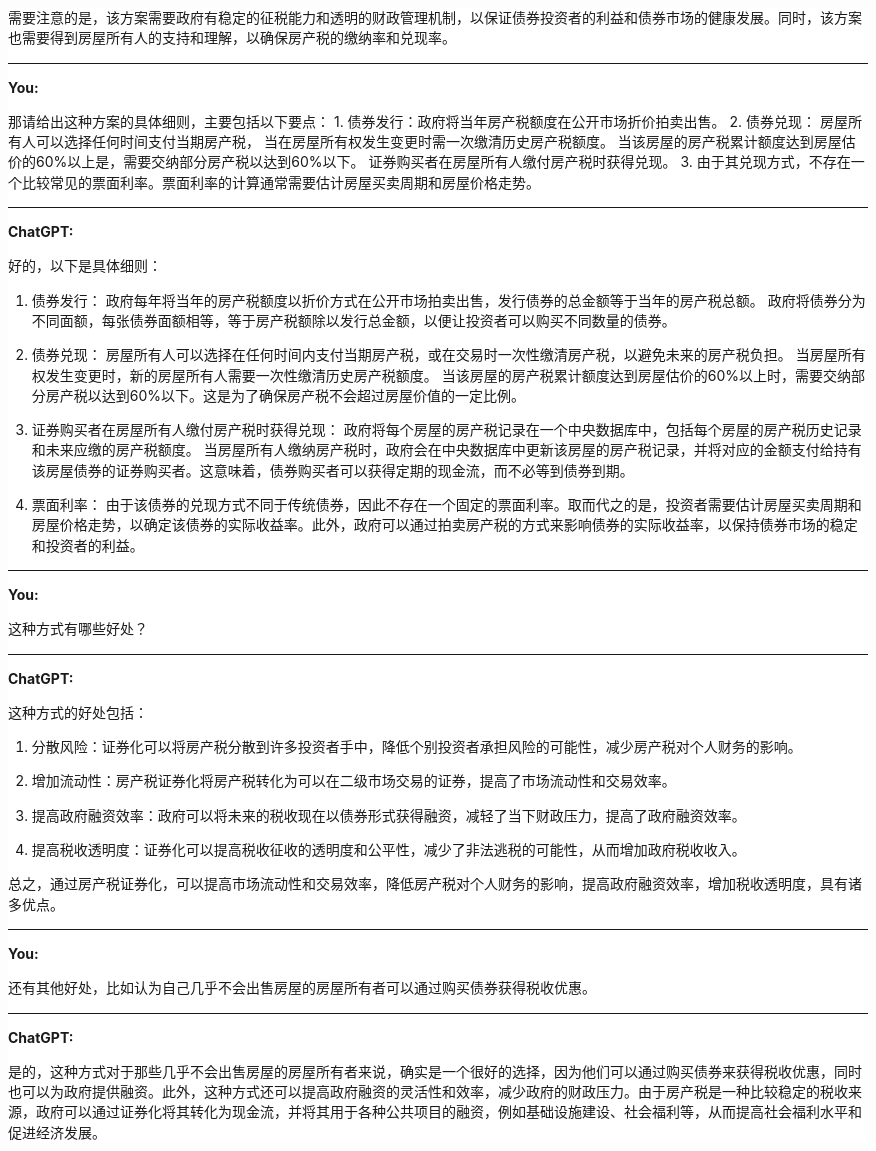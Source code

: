 需要注意的是，该方案需要政府有稳定的征税能力和透明的财政管理机制，以保证债券投资者的利益和债券市场的健康发展。同时，该方案也需要得到房屋所有人的支持和理解，以确保房产税的缴纳率和兑现率。

* * *

**You:**

那请给出这种方案的具体细则，主要包括以下要点： 1. 债券发行：政府将当年房产税额度在公开市场折价拍卖出售。 2. 债券兑现： 房屋所有人可以选择任何时间支付当期房产税， 当在房屋所有权发生变更时需一次缴清历史房产税额度。 当该房屋的房产税累计额度达到房屋估价的60%以上是，需要交纳部分房产税以达到60%以下。 证券购买者在房屋所有人缴付房产税时获得兑现。 3. 由于其兑现方式，不存在一个比较常见的票面利率。票面利率的计算通常需要估计房屋买卖周期和房屋价格走势。

* * *

**ChatGPT:**

好的，以下是具体细则：

1.  债券发行： 政府每年将当年的房产税额度以折价方式在公开市场拍卖出售，发行债券的总金额等于当年的房产税总额。 政府将债券分为不同面额，每张债券面额相等，等于房产税额除以发行总金额，以便让投资者可以购买不同数量的债券。
    
2.  债券兑现： 房屋所有人可以选择在任何时间内支付当期房产税，或在交易时一次性缴清房产税，以避免未来的房产税负担。 当房屋所有权发生变更时，新的房屋所有人需要一次性缴清历史房产税额度。 当该房屋的房产税累计额度达到房屋估价的60%以上时，需要交纳部分房产税以达到60%以下。这是为了确保房产税不会超过房屋价值的一定比例。
    
3.  证券购买者在房屋所有人缴付房产税时获得兑现： 政府将每个房屋的房产税记录在一个中央数据库中，包括每个房屋的房产税历史记录和未来应缴的房产税额度。 当房屋所有人缴纳房产税时，政府会在中央数据库中更新该房屋的房产税记录，并将对应的金额支付给持有该房屋债券的证券购买者。这意味着，债券购买者可以获得定期的现金流，而不必等到债券到期。
    
4.  票面利率： 由于该债券的兑现方式不同于传统债券，因此不存在一个固定的票面利率。取而代之的是，投资者需要估计房屋买卖周期和房屋价格走势，以确定该债券的实际收益率。此外，政府可以通过拍卖房产税的方式来影响债券的实际收益率，以保持债券市场的稳定和投资者的利益。

* * *

**You:**

这种方式有哪些好处？

* * *

**ChatGPT:**

这种方式的好处包括：

1.  分散风险：证券化可以将房产税分散到许多投资者手中，降低个别投资者承担风险的可能性，减少房产税对个人财务的影响。
    
2.  增加流动性：房产税证券化将房产税转化为可以在二级市场交易的证券，提高了市场流动性和交易效率。
    
3.  提高政府融资效率：政府可以将未来的税收现在以债券形式获得融资，减轻了当下财政压力，提高了政府融资效率。
    
4.  提高税收透明度：证券化可以提高税收征收的透明度和公平性，减少了非法逃税的可能性，从而增加政府税收收入。
    

总之，通过房产税证券化，可以提高市场流动性和交易效率，降低房产税对个人财务的影响，提高政府融资效率，增加税收透明度，具有诸多优点。

* * *

**You:**

还有其他好处，比如认为自己几乎不会出售房屋的房屋所有者可以通过购买债券获得税收优惠。

* * *

**ChatGPT:**

是的，这种方式对于那些几乎不会出售房屋的房屋所有者来说，确实是一个很好的选择，因为他们可以通过购买债券来获得税收优惠，同时也可以为政府提供融资。此外，这种方式还可以提高政府融资的灵活性和效率，减少政府的财政压力。由于房产税是一种比较稳定的税收来源，政府可以通过证券化将其转化为现金流，并将其用于各种公共项目的融资，例如基础设施建设、社会福利等，从而提高社会福利水平和促进经济发展。
